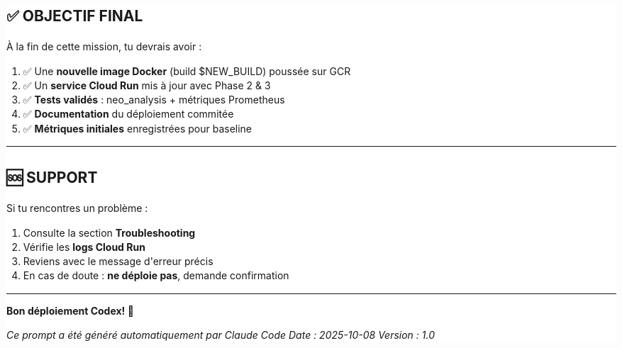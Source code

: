 ## ✅ OBJECTIF FINAL

À la fin de cette mission, tu devrais avoir :

1. ✅ Une **nouvelle image Docker** (build $NEW_BUILD) poussée sur GCR
2. ✅ Un **service Cloud Run** mis à jour avec Phase 2 & 3
3. ✅ **Tests validés** : neo_analysis + métriques Prometheus
4. ✅ **Documentation** du déploiement commitée
5. ✅ **Métriques initiales** enregistrées pour baseline

---

## 🆘 SUPPORT

Si tu rencontres un problème :
1. Consulte la section **Troubleshooting**
2. Vérifie les **logs Cloud Run**
3. Reviens avec le message d'erreur précis
4. En cas de doute : **ne déploie pas**, demande confirmation

---

**Bon déploiement Codex! 🚀**

*Ce prompt a été généré automatiquement par Claude Code*
*Date : 2025-10-08*
*Version : 1.0*
